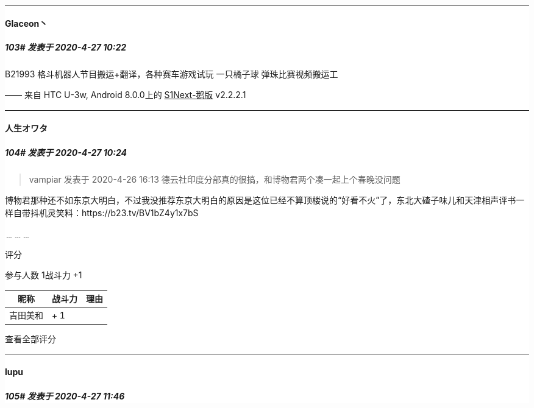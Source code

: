 





-----

####  Glaceon丶  
##### 103#       发表于 2020-4-27 10:22




B21993
格斗机器人节目搬运+翻译，各种赛车游戏试玩
一只橘子球
弹珠比赛视频搬运工


—— 来自 HTC U-3w, Android 8.0.0上的 [S1Next-鹅版](https://github.com/ykrank/S1-Next/releases) v2.2.2.1







-----

####  人生オワタ  
##### 104#       发表于 2020-4-27 10:24



<blockquote>vampiar 发表于 2020-4-26 16:13
德云社印度分部真的很搞，和博物君两个凑一起上个春晚没问题</blockquote>
博物君那种还不如东京大明白，不过我没推荐东京大明白的原因是这位已经不算顶楼说的“好看不火”了，东北大碴子味儿和天津相声评书一样自带抖机灵笑料：https://b23.tv/BV1bZ4y1x7bS



﹍﹍﹍

评分





 参与人数 1战斗力 +1

|昵称|战斗力|理由|
|----|---|---|
| 吉田美和| + 1||



查看全部评分






-----

####  lupu  
##### 105#       发表于 2020-4-27 11:46
